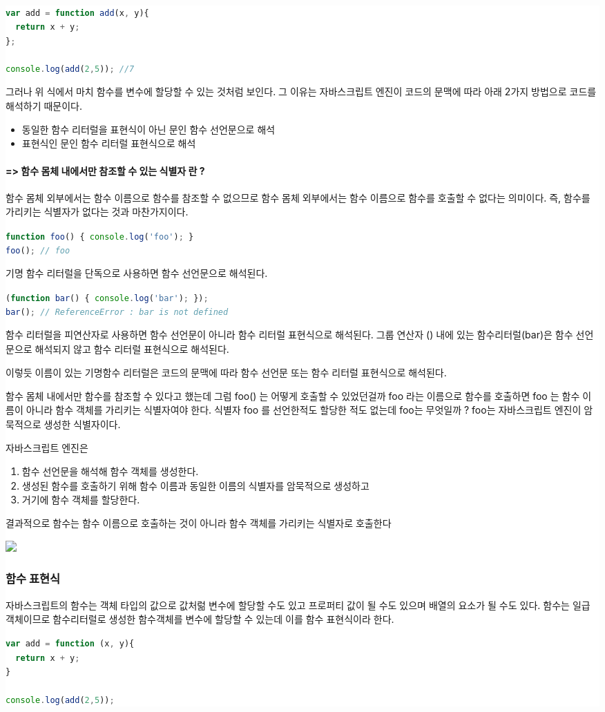 ```js
var add = function add(x, y){
  return x + y;
};

console.log(add(2,5)); //7
```
그러나 위 식에서 마치 함수를 변수에 할당할 수 있는 것처럼 보인다. 그 이유는 자바스크립트 엔진이 코드의 문맥에 따라 아래 2가지 방법으로 코드를 해석하기 때문이다. 
- 동일한 함수 리터럴을 표현식이 아닌 문인 함수 선언문으로 해석
- 표현식인 문인 함수 리터럴 표현식으로 해석

#### => 함수 몸체 내에서만 참조할 수 있는 식별자 란 ?
함수 몸체 외부에서는 함수 이름으로 함수를 참조할 수 없으므로 함수 몸체 외부에서는 함수 이름으로 함수를 호출할 수 없다는 의미이다. 즉, 함수를 가리키는 식별자가 없다는 것과 마찬가지이다.

```js
function foo() { console.log('foo'); }
foo(); // foo
```
기명 함수 리터럴을 단독으로 사용하면 함수 선언문으로 해석된다.

```js
(function bar() { console.log('bar'); });
bar(); // ReferenceError : bar is not defined
```
함수 리터럴을 피연산자로 사용하면 함수 선언문이 아니라 함수 리터럴 표현식으로 해석된다.
그룹 연산자 () 내에 있는 함수리터럴(bar)은 함수 선언문으로 해석되지 않고 함수 리터럴 표현식으로 해석된다.

이렇듯 이름이 있는 기명함수 리터럴은 코드의 문맥에 따라 함수 선언문 또는 함수 리터럴 표현식으로 해석된다.

함수 몸체 내에서만 함수를 참조할 수 있다고 했는데 그럼 foo() 는 어떻게 호출할 수 있었던걸까
foo 라는 이름으로 함수를 호출하면 foo 는 함수 이름이 아니라 함수 객체를 가리키는 식별자여야 한다. 식별자 foo 를 선언한적도 할당한 적도 없는데 foo는 무엇일까 ? foo는 자바스크립트 엔진이 암묵적으로 생성한 식별자이다. 

자바스크립트 엔진은
1. 함수 선언문을 해석해 함수 객체를 생성한다. 
2. 생성된 함수를 호출하기 위해 함수 이름과 동일한 이름의 식별자를 암묵적으로 생성하고
3. 거기에 함수 객체를 할당한다. 

결과적으로 함수는 함수 이름으로 호출하는 것이 아니라 함수 객체를 가리키는 식별자로 호출한다

![](https://velog.velcdn.com/images/049494/post/628ecc8d-7e59-477a-8921-4cb3d5eb5e02/image.jpg)


### 함수 표현식
자바스크립트의 함수는 객체 타입의 값으로 값처럶 변수에 할당할 수도 있고 프로퍼티 값이 될 수도 있으며 배열의 요소가 될 수도 있다. 함수는 일급 객체이므로 함수리터럴로 생성한 함수객체를 변수에 할당할 수 있는데 이를 함수 표현식이라 한다.

```js
var add = function (x, y){
  return x + y;
}

console.log(add(2,5));
```
